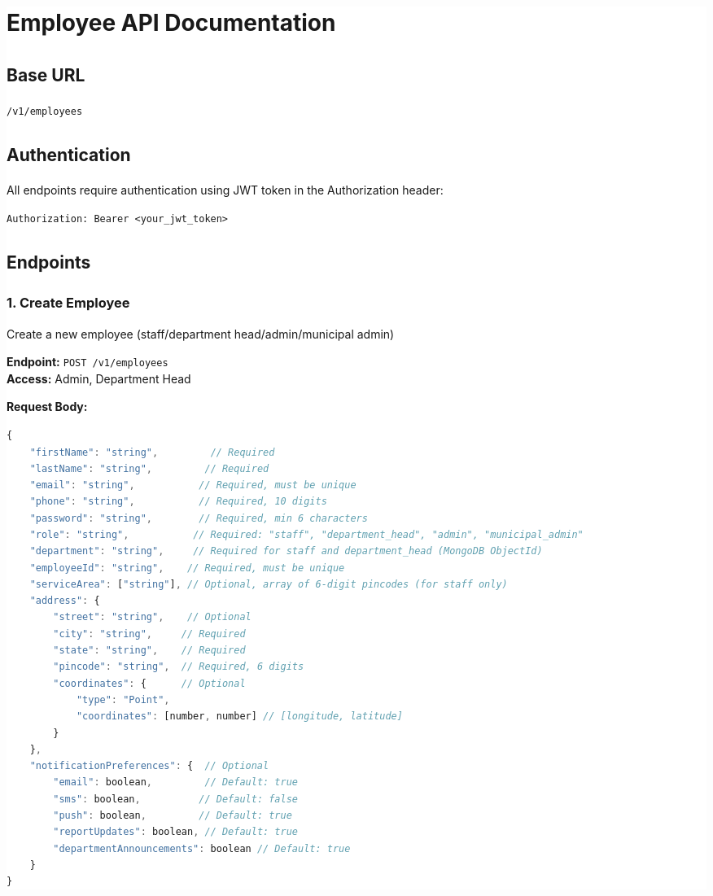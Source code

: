 # Employee API Documentation

## Base URL
```
/v1/employees
```

## Authentication
All endpoints require authentication using JWT token in the Authorization header:
```
Authorization: Bearer <your_jwt_token>
```

## Endpoints

### 1. Create Employee
Create a new employee (staff/department head/admin/municipal admin)

**Endpoint:** `POST /v1/employees`  
**Access:** Admin, Department Head  

**Request Body:**
```javascript
{
    "firstName": "string",         // Required
    "lastName": "string",         // Required
    "email": "string",           // Required, must be unique
    "phone": "string",           // Required, 10 digits
    "password": "string",        // Required, min 6 characters
    "role": "string",           // Required: "staff", "department_head", "admin", "municipal_admin"
    "department": "string",     // Required for staff and department_head (MongoDB ObjectId)
    "employeeId": "string",    // Required, must be unique
    "serviceArea": ["string"], // Optional, array of 6-digit pincodes (for staff only)
    "address": {
        "street": "string",    // Optional
        "city": "string",     // Required
        "state": "string",    // Required
        "pincode": "string",  // Required, 6 digits
        "coordinates": {      // Optional
            "type": "Point",
            "coordinates": [number, number] // [longitude, latitude]
        }
    },
    "notificationPreferences": {  // Optional
        "email": boolean,         // Default: true
        "sms": boolean,          // Default: false
        "push": boolean,         // Default: true
        "reportUpdates": boolean, // Default: true
        "departmentAnnouncements": boolean // Default: true
    }
}
```
